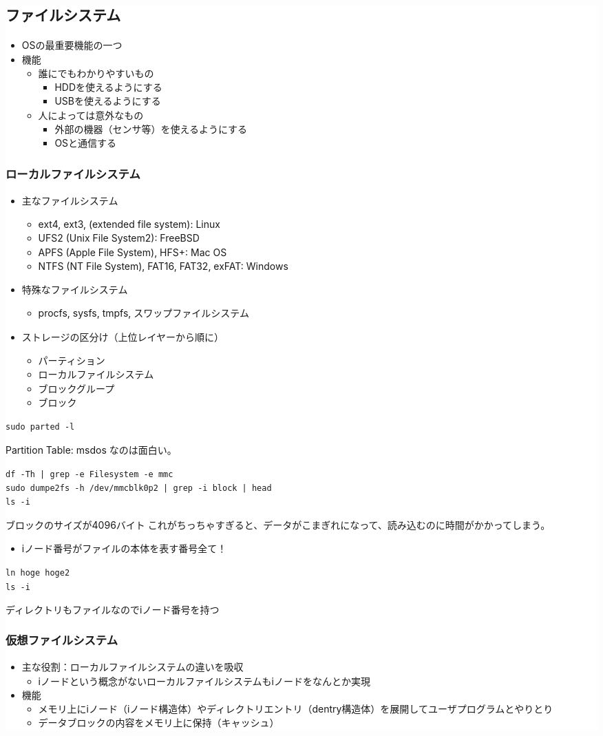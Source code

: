 ## ファイルシステム
- OSの最重要機能の一つ
- 機能
    - 誰にでもわかりやすいもの
        - HDDを使えるようにする
        - USBを使えるようにする
    - 人によっては意外なもの
        - 外部の機器（センサ等）を使えるようにする
        - OSと通信する

### ローカルファイルシステム
- 主なファイルシステム
    - ext4, ext3, (extended file system): Linux
    - UFS2 (Unix File System2): FreeBSD
    - APFS (Apple File System), HFS+: Mac OS
    - NTFS (NT File System), FAT16, FAT32, exFAT: Windows
- 特殊なファイルシステム
    - procfs, sysfs, tmpfs, スワップファイルシステム

- ストレージの区分け（上位レイヤーから順に）
    - パーティション
    - ローカルファイルシステム
    - ブロックグループ
    - ブロック

```
sudo parted -l
```
Partition Table: msdos
なのは面白い。

```
df -Th | grep -e Filesystem -e mmc
sudo dumpe2fs -h /dev/mmcblk0p2 | grep -i block | head
ls -i
```
ブロックのサイズが4096バイト
これがちっちゃすぎると、データがこまぎれになって、読み込むのに時間がかかってしまう。
- iノード番号がファイルの本体を表す番号全て！
```
ln hoge hoge2
ls -i
```

ディレクトリもファイルなのでiノード番号を持つ

### 仮想ファイルシステム
- 主な役割：ローカルファイルシステムの違いを吸収
    - iノードという概念がないローカルファイルシステムもiノードをなんとか実現
- 機能
    - メモリ上にiノード（iノード構造体）やディレクトリエントリ（dentry構造体）を展開してユーザプログラムとやりとり
    - データブロックの内容をメモリ上に保持（キャッシュ）
